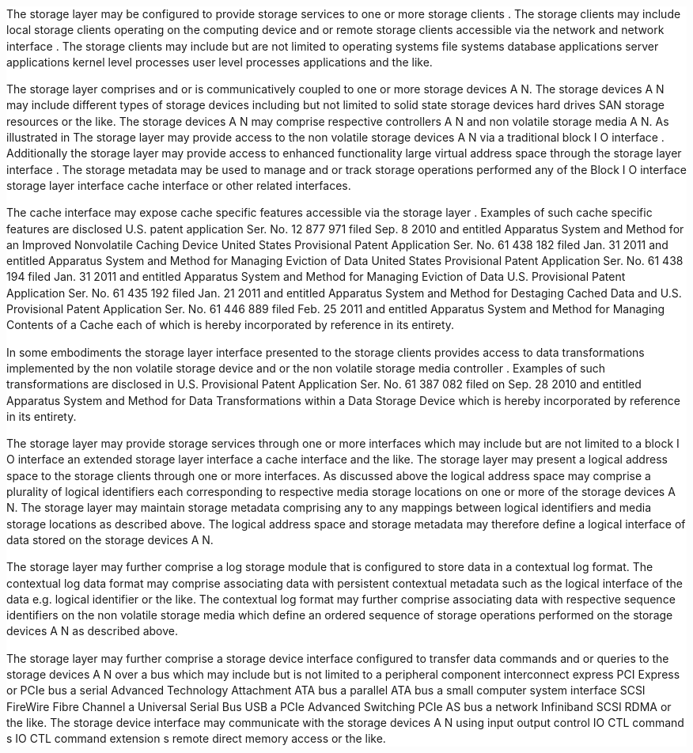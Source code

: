 The storage layer may be configured to provide storage services to one or more storage clients . The storage clients may include local storage clients operating on the computing device and or remote storage clients accessible via the network and network interface . The storage clients may include but are not limited to operating systems file systems database applications server applications kernel level processes user level processes applications and the like.

The storage layer comprises and or is communicatively coupled to one or more storage devices A N. The storage devices A N may include different types of storage devices including but not limited to solid state storage devices hard drives SAN storage resources or the like. The storage devices A N may comprise respective controllers A N and non volatile storage media A N. As illustrated in The storage layer may provide access to the non volatile storage devices A N via a traditional block I O interface . Additionally the storage layer may provide access to enhanced functionality large virtual address space through the storage layer interface . The storage metadata may be used to manage and or track storage operations performed any of the Block I O interface storage layer interface cache interface or other related interfaces.

The cache interface may expose cache specific features accessible via the storage layer . Examples of such cache specific features are disclosed U.S. patent application Ser. No. 12 877 971 filed Sep. 8 2010 and entitled Apparatus System and Method for an Improved Nonvolatile Caching Device United States Provisional Patent Application Ser. No. 61 438 182 filed Jan. 31 2011 and entitled Apparatus System and Method for Managing Eviction of Data United States Provisional Patent Application Ser. No. 61 438 194 filed Jan. 31 2011 and entitled Apparatus System and Method for Managing Eviction of Data U.S. Provisional Patent Application Ser. No. 61 435 192 filed Jan. 21 2011 and entitled Apparatus System and Method for Destaging Cached Data and U.S. Provisional Patent Application Ser. No. 61 446 889 filed Feb. 25 2011 and entitled Apparatus System and Method for Managing Contents of a Cache each of which is hereby incorporated by reference in its entirety.

In some embodiments the storage layer interface presented to the storage clients provides access to data transformations implemented by the non volatile storage device and or the non volatile storage media controller . Examples of such transformations are disclosed in U.S. Provisional Patent Application Ser. No. 61 387 082 filed on Sep. 28 2010 and entitled Apparatus System and Method for Data Transformations within a Data Storage Device which is hereby incorporated by reference in its entirety.

The storage layer may provide storage services through one or more interfaces which may include but are not limited to a block I O interface an extended storage layer interface a cache interface and the like. The storage layer may present a logical address space to the storage clients through one or more interfaces. As discussed above the logical address space may comprise a plurality of logical identifiers each corresponding to respective media storage locations on one or more of the storage devices A N. The storage layer may maintain storage metadata comprising any to any mappings between logical identifiers and media storage locations as described above. The logical address space and storage metadata may therefore define a logical interface of data stored on the storage devices A N.

The storage layer may further comprise a log storage module that is configured to store data in a contextual log format. The contextual log data format may comprise associating data with persistent contextual metadata such as the logical interface of the data e.g. logical identifier or the like. The contextual log format may further comprise associating data with respective sequence identifiers on the non volatile storage media which define an ordered sequence of storage operations performed on the storage devices A N as described above.

The storage layer may further comprise a storage device interface configured to transfer data commands and or queries to the storage devices A N over a bus which may include but is not limited to a peripheral component interconnect express PCI Express or PCIe bus a serial Advanced Technology Attachment ATA bus a parallel ATA bus a small computer system interface SCSI FireWire Fibre Channel a Universal Serial Bus USB a PCIe Advanced Switching PCIe AS bus a network Infiniband SCSI RDMA or the like. The storage device interface may communicate with the storage devices A N using input output control IO CTL command s IO CTL command extension s remote direct memory access or the like.

